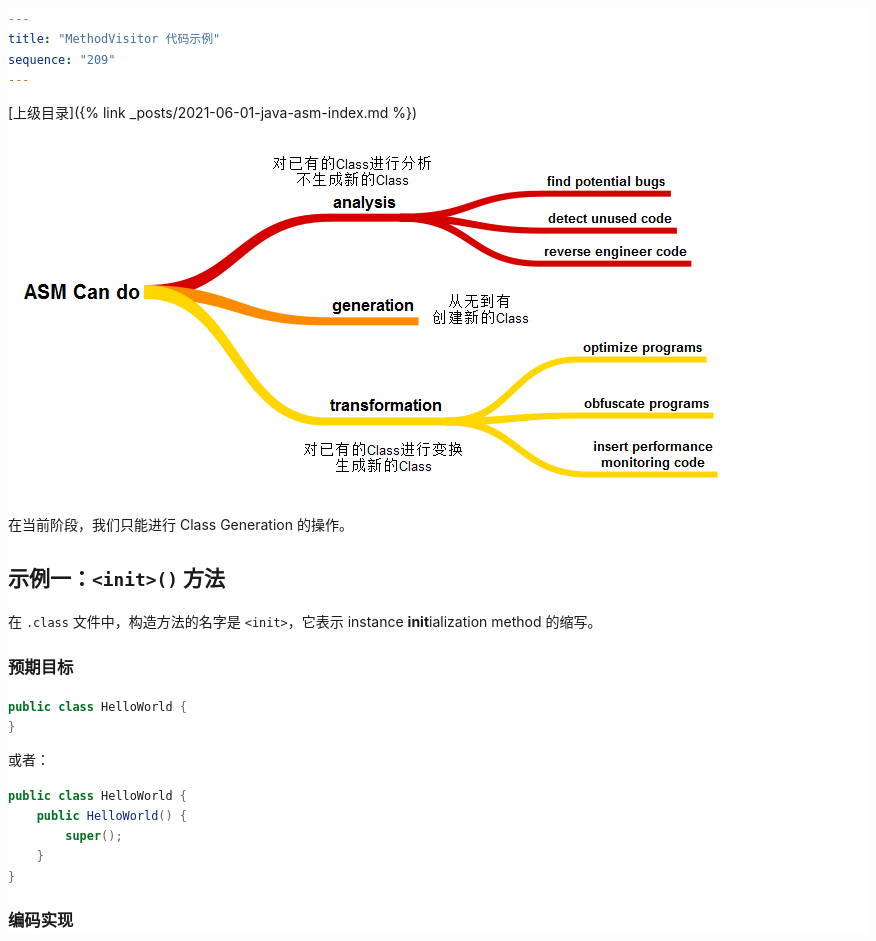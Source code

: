 ```yaml
---
title: "MethodVisitor 代码示例"
sequence: "209"
---
```


[上级目录]({% link _posts/2021-06-01-java-asm-index.md %})

![What ASM Can Do](/assets/images/java/asm/what-asm-can-do.png)

在当前阶段，我们只能进行 Class Generation 的操作。

## 示例一：`<init>()` 方法

在 `.class` 文件中，构造方法的名字是 `<init>`，它表示 instance **init**ialization method 的缩写。

### 预期目标

```java
public class HelloWorld {
}
```

或者：

```java
public class HelloWorld {
    public HelloWorld() {
        super();
    }
}
```

### 编码实现
